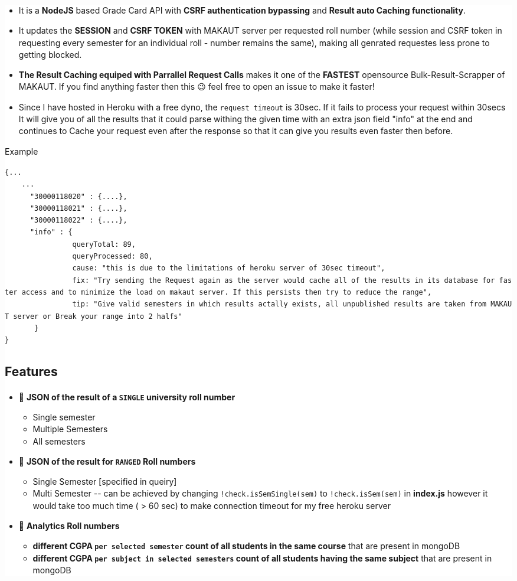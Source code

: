 - It is a **NodeJS** based Grade Card API with **CSRF authentication bypassing** and **Result auto Caching functionality**. 

- It updates the **SESSION** and **CSRF TOKEN** with MAKAUT server per requested roll number (while session and CSRF token in requesting every semester for an individual roll - number remains the same), making all genrated requestes less prone to getting blocked.

- **The Result Caching equiped with Parrallel Request Calls** makes it one of the **FASTEST** opensource Bulk-Result-Scrapper of MAKAUT.
If you find anything faster then this :wink: feel free to open an issue to make it faster!

- Since I have hosted in Heroku with a free dyno, the `request timeout` is 30sec. If it fails to process your request within 30secs It will give you of all the results that it could parse withing the given time with an extra json field "info" at the end and continues to Cache your request even after the response so that it can give you results even faster then before. 

Example
```
{...
    ...
      "30000118020" : {....},
      "30000118021" : {....},
      "30000118022" : {....},
      "info" : {
                queryTotal: 89,
                queryProcessed: 80,
                cause: "this is due to the limitations of heroku server of 30sec timeout",
                fix: "Try sending the Request again as the server would cache all of the results in its database for faster access and to minimize the load on makaut server. If this persists then try to reduce the range",
                tip: "Give valid semesters in which results actally exists, all unpublished results are taken from MAKAUT server or Break your range into 2 halfs"
       }
}
```

## Features
- 🎁 **JSON of the result of a `SINGLE` university roll number**
  - Single semester
  - Multiple Semesters 
  - All semesters

- 🎁 **JSON of the result for `RANGED` Roll numbers**
  - Single Semester [specified in queiry]
  - Multi Semester 
     -- can be achieved by changing
        `!check.isSemSingle(sem)` to `!check.isSem(sem)`
        in **index.js** however it would take too much time ( > 60 sec) to make connection timeout for my free heroku server
- 🎁 **Analytics Roll numbers**
    - **different CGPA `per selected semester` count of all students in the same course** that are present in mongoDB
    - **different CGPA `per subject in selected semesters` count of all students having the same subject** that are present in mongoDB
